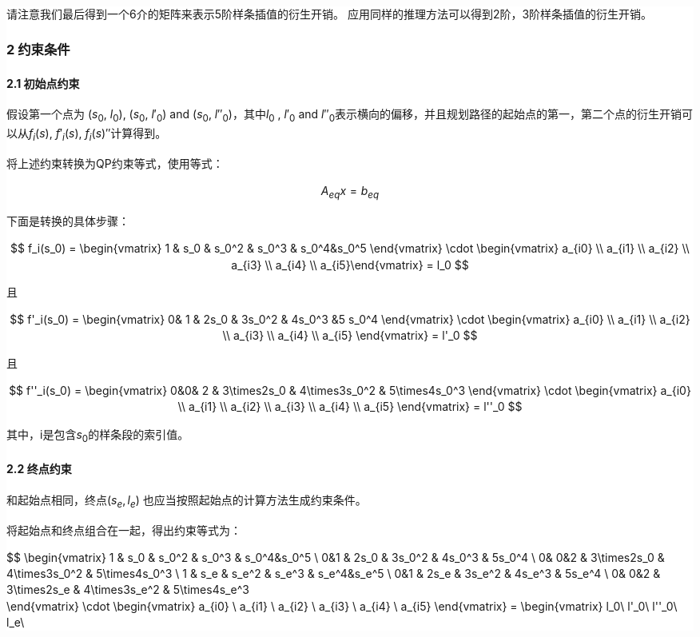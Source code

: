 请注意我们最后得到一个6介的矩阵来表示5阶样条插值的衍生开销。
应用同样的推理方法可以得到2阶，3阶样条插值的衍生开销。

### 2  约束条件  

#### 2.1  初始点约束

假设第一个点为 ($s_0$, $l_0$), ($s_0$, $l'_0$) and ($s_0$, $l''_0$)，其中$l_0$ , $l'_0$ and $l''_0$表示横向的偏移，并且规划路径的起始点的第一，第二个点的衍生开销可以从$f_i(s)$, $f'_i(s)$, $f_i(s)''$计算得到。

将上述约束转换为QP约束等式，使用等式：


$$
A_{eq}x = b_{eq}
$$


下面是转换的具体步骤：


$$
f_i(s_0) = 
\begin{vmatrix} 1 & s_0 & s_0^2 & s_0^3 & s_0^4&s_0^5 \end{vmatrix} 
\cdot 
\begin{vmatrix}  a_{i0} \\ a_{i1} \\ a_{i2} \\ a_{i3} \\ a_{i4} \\ a_{i5}\end{vmatrix} = l_0
$$

且

$$
f'_i(s_0) = 
\begin{vmatrix} 0& 1 & 2s_0 & 3s_0^2 & 4s_0^3 &5 s_0^4 \end{vmatrix} 
\cdot 
\begin{vmatrix}  a_{i0} \\ a_{i1} \\ a_{i2} \\ a_{i3} \\ a_{i4} \\ a_{i5} \end{vmatrix} = l'_0
$$

且 

$$
f''_i(s_0) = 
\begin{vmatrix} 0&0& 2 & 3\times2s_0 & 4\times3s_0^2 & 5\times4s_0^3  \end{vmatrix} 
\cdot 
\begin{vmatrix}  a_{i0} \\ a_{i1} \\ a_{i2} \\ a_{i3} \\ a_{i4} \\ a_{i5} \end{vmatrix} = l''_0
$$

其中，i是包含$s_0$的样条段的索引值。

#### 2.2  终点约束

和起始点相同，终点$(s_e, l_e)$ 也应当按照起始点的计算方法生成约束条件。

将起始点和终点组合在一起，得出约束等式为：


$$
\begin{vmatrix} 
 1 & s_0 & s_0^2 & s_0^3 & s_0^4&s_0^5 \\
 0&1 & 2s_0 & 3s_0^2 & 4s_0^3 & 5s_0^4 \\
 0& 0&2 & 3\times2s_0 & 4\times3s_0^2 & 5\times4s_0^3  \\
 1 & s_e & s_e^2 & s_e^3 & s_e^4&s_e^5 \\
 0&1 & 2s_e & 3s_e^2 & 4s_e^3 & 5s_e^4 \\
 0& 0&2 & 3\times2s_e & 4\times3s_e^2 & 5\times4s_e^3  
 \end{vmatrix} 
 \cdot 
 \begin{vmatrix}  a_{i0} \\ a_{i1} \\ a_{i2} \\ a_{i3} \\ a_{i4} \\ a_{i5} \end{vmatrix} 
 = \begin{vmatrix}
 l_0\\
 l'_0\\
 l''_0\\
 l_e\\